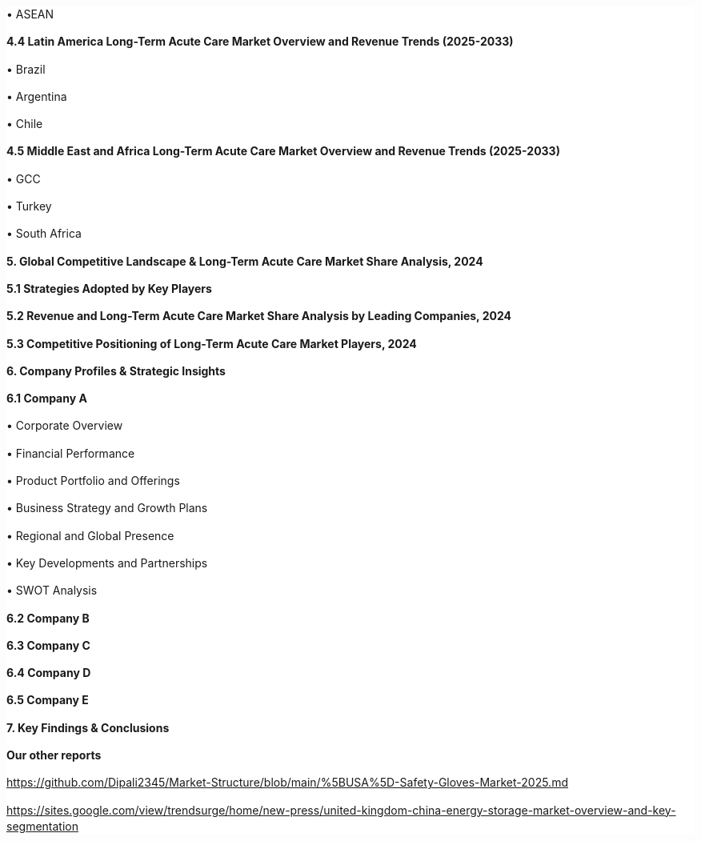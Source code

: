 • ASEAN

<strong>4.4 Latin America Long-Term Acute Care Market Overview and Revenue Trends (2025-2033)</strong>

• Brazil

• Argentina

• Chile

<strong>4.5 Middle East and Africa Long-Term Acute Care Market Overview and Revenue Trends (2025-2033)</strong>

• GCC

• Turkey

• South Africa

<strong>5. Global Competitive Landscape & Long-Term Acute Care Market Share Analysis, 2024</strong>

<strong>5.1 Strategies Adopted by Key Players</strong>

<strong>5.2 Revenue and Long-Term Acute Care Market Share Analysis by Leading Companies, 2024</strong>

<strong>5.3 Competitive Positioning of Long-Term Acute Care Market Players, 2024</strong>

<strong>6. Company Profiles & Strategic Insights</strong>

<strong>6.1 Company A</strong>

• Corporate Overview

• Financial Performance

• Product Portfolio and Offerings

• Business Strategy and Growth Plans

• Regional and Global Presence

• Key Developments and Partnerships

• SWOT Analysis

<strong>6.2 Company B</strong>

<strong>6.3 Company C</strong>

<strong>6.4 Company D</strong>

<strong>6.5 Company E</strong>

<strong>7. Key Findings & Conclusions</strong>

<strong>Our other reports</strong>

<a href=https://github.com/Dipali2345/Market-Structure/blob/main/%5BUSA%5D-Safety-Gloves-Market-2025.md>https://github.com/Dipali2345/Market-Structure/blob/main/%5BUSA%5D-Safety-Gloves-Market-2025.md</a>

<a href=https://sites.google.com/view/trendsurge/home/new-press/united-kingdom-china-energy-storage-market-overview-and-key-segmentation>https://sites.google.com/view/trendsurge/home/new-press/united-kingdom-china-energy-storage-market-overview-and-key-segmentation</a>
